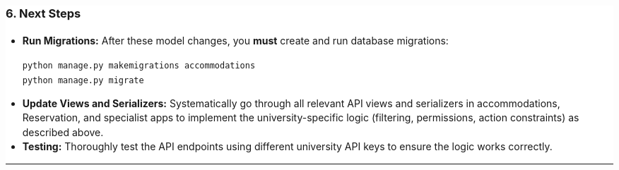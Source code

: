 ### 6. Next Steps

* **Run Migrations:** After these model changes, you **must** create and run database migrations:
  ```bash
  python manage.py makemigrations accommodations
  python manage.py migrate
  ```
* **Update Views and Serializers:** Systematically go through all relevant API views and serializers in accommodations, Reservation, and specialist apps to implement the university-specific logic (filtering, permissions, action constraints) as described above.
* **Testing:** Thoroughly test the API endpoints using different university API keys to ensure the logic works correctly.

---
